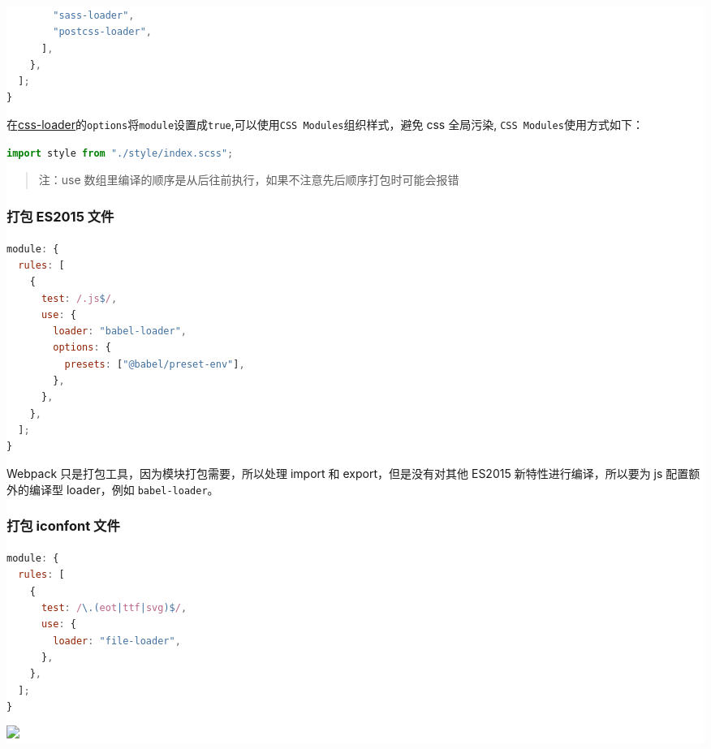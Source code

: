 ```js
        "sass-loader",
        "postcss-loader",
      ],
    },
  ];
}
```

在[css-loader](https://webpack.docschina.org/loaders/css-loader/)的`options`将`module`设置成`true`,可以使用`CSS Modules`组织样式，避免 css 全局污染, `CSS Modules`使用方式如下：

```js
import style from "./style/index.scss";
```

> 注：use 数组里编译的顺序是从后往前执行，如果不注意先后顺序打包时可能会报错

### 打包 ES2015 文件

```js
module: {
  rules: [
    {
      test: /.js$/,
      use: {
        loader: "babel-loader",
        options: {
          presets: ["@babel/preset-env"],
        },
      },
    },
  ];
}
```

Webpack 只是打包工具，因为模块打包需要，所以处理 import 和 export，但是没有对其他 ES2015 新特性进行编译，所以要为 js 配置额外的编译型 loader，例如 `babel-loader`。

### 打包 iconfont 文件

```js
module: {
  rules: [
    {
      test: /\.(eot|ttf|svg)$/,
      use: {
        loader: "file-loader",
      },
    },
  ];
}
```

![](/engineering/webpack_static.png)
